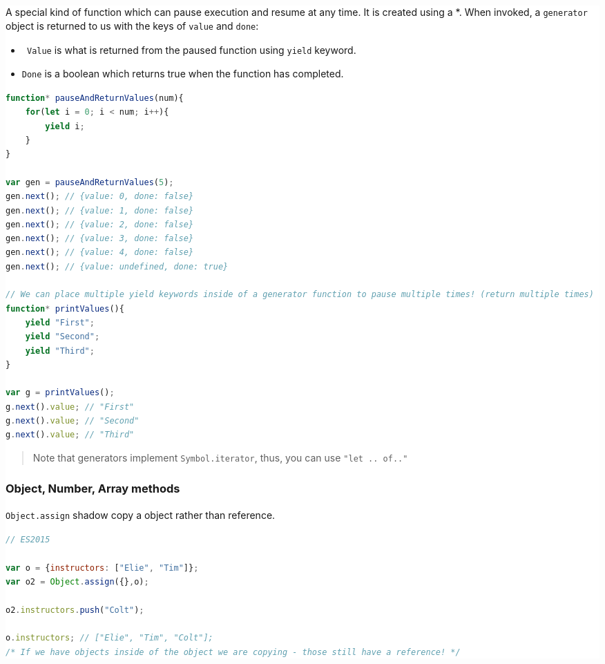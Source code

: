 A special kind of function which can pause execution and resume at any time. It is created using a *.  When invoked, a `generator` object is returned to us with the keys of `value` and `done`: 

- ` Value` is what is returned from the paused function using `yield` keyword.

- `Done` is a boolean which returns true when the function has completed.

```javascript
function* pauseAndReturnValues(num){
    for(let i = 0; i < num; i++){
		yield i;
    }
}

var gen = pauseAndReturnValues(5);
gen.next(); // {value: 0, done: false}
gen.next(); // {value: 1, done: false}
gen.next(); // {value: 2, done: false}
gen.next(); // {value: 3, done: false}
gen.next(); // {value: 4, done: false}
gen.next(); // {value: undefined, done: true}

// We can place multiple yield keywords inside of a generator function to pause multiple times! (return multiple times)
function* printValues(){
    yield "First";
    yield "Second";
    yield "Third";
}

var g = printValues();
g.next().value; // "First"
g.next().value; // "Second"
g.next().value; // "Third"
```

> Note that generators implement `Symbol.iterator`, thus, you can use `"let .. of.."`  

### Object, Number, Array methods

`Object.assign` shadow copy a object rather than reference. 

```javascript
// ES2015

var o = {instructors: ["Elie", "Tim"]};
var o2 = Object.assign({},o);

o2.instructors.push("Colt");

o.instructors; // ["Elie", "Tim", "Colt"];
/* If we have objects inside of the object we are copying - those still have a reference! */
```

